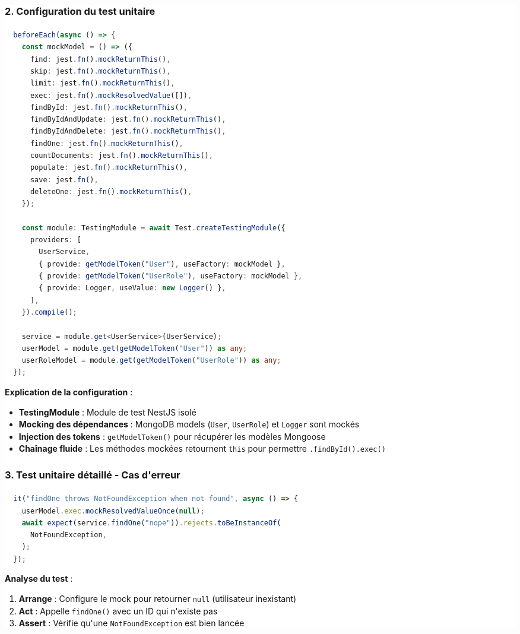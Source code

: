 ### 2. Configuration du test unitaire

```18:46:penpal-ai-db-service/src/modules/users/users.service.spec.ts
  beforeEach(async () => {
    const mockModel = () => ({
      find: jest.fn().mockReturnThis(),
      skip: jest.fn().mockReturnThis(),
      limit: jest.fn().mockReturnThis(),
      exec: jest.fn().mockResolvedValue([]),
      findById: jest.fn().mockReturnThis(),
      findByIdAndUpdate: jest.fn().mockReturnThis(),
      findByIdAndDelete: jest.fn().mockReturnThis(),
      findOne: jest.fn().mockReturnThis(),
      countDocuments: jest.fn().mockReturnThis(),
      populate: jest.fn().mockReturnThis(),
      save: jest.fn(),
      deleteOne: jest.fn().mockReturnThis(),
    });

    const module: TestingModule = await Test.createTestingModule({
      providers: [
        UserService,
        { provide: getModelToken("User"), useFactory: mockModel },
        { provide: getModelToken("UserRole"), useFactory: mockModel },
        { provide: Logger, useValue: new Logger() },
      ],
    }).compile();

    service = module.get<UserService>(UserService);
    userModel = module.get(getModelToken("User")) as any;
    userRoleModel = module.get(getModelToken("UserRole")) as any;
  });
```

**Explication de la configuration** :
- **TestingModule** : Module de test NestJS isolé
- **Mocking des dépendances** : MongoDB models (`User`, `UserRole`) et `Logger` sont mockés
- **Injection des tokens** : `getModelToken()` pour récupérer les modèles Mongoose
- **Chaînage fluide** : Les méthodes mockées retournent `this` pour permettre `.findById().exec()`

### 3. Test unitaire détaillé - Cas d'erreur

```67:72:penpal-ai-db-service/src/modules/users/users.service.spec.ts
  it("findOne throws NotFoundException when not found", async () => {
    userModel.exec.mockResolvedValueOnce(null);
    await expect(service.findOne("nope")).rejects.toBeInstanceOf(
      NotFoundException,
    );
  });
```

**Analyse du test** :
1. **Arrange** : Configure le mock pour retourner `null` (utilisateur inexistant)
2. **Act** : Appelle `findOne()` avec un ID qui n'existe pas
3. **Assert** : Vérifie qu'une `NotFoundException` est bien lancée
